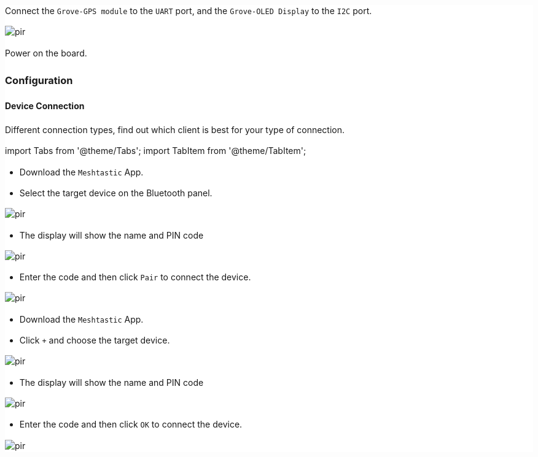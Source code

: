 
Connect the `Grove-GPS module` to the `UART` port, and the `Grove-OLED Display` to the `I2C` port.

<p style={{textAlign: 'center'}}><img src="https://files.seeedstudio.com/wiki/SenseCAP/Sidewalk_Kit/mesh-kit.png" alt="pir" width={800} height="auto" /></p>


Power on the board. 


### Configuration

#### Device Connection

Different connection types, find out which client is best for your type of connection.


import Tabs from '@theme/Tabs';
import TabItem from '@theme/TabItem';

<Tabs>

<TabItem value="ios" label="IOS APP">

* Download the `Meshtastic` App.<br/>

* Select the target device on the Bluetooth panel.

<p style={{textAlign: 'center'}}><img src="https://files.seeedstudio.com/wiki/SenseCAP/Meshtastic/connect-radio.png" alt="pir" width={300} height="auto" /></p>


* The display will show the name and PIN code


<p style={{textAlign: 'center'}}><img src="https://files.seeedstudio.com/wiki/SenseCAP/Meshtastic/pin-code.png" alt="pir" width={400} height="auto" /></p>


* Enter the code and then click `Pair` to connect the device.

<p style={{textAlign: 'center'}}><img src="https://files.seeedstudio.com/wiki/SenseCAP/Meshtastic/pair1.png" alt="pir" width={600} height="auto" /></p>

</TabItem>

<TabItem value="android" label="Android App">


* Download the `Meshtastic` App.<br/>

* Click `+` and choose the target device.

<p style={{textAlign: 'center'}}><img src="https://files.seeedstudio.com/wiki/SenseCAP/Meshtastic/an-choose.png" alt="pir" width={600} height="auto" /></p>


* The display will show the name and PIN code


<p style={{textAlign: 'center'}}><img src="https://files.seeedstudio.com/wiki/SenseCAP/Meshtastic/pin-code.png" alt="pir" width={400} height="auto" /></p>


* Enter the code and then click `OK` to connect the device.

<p style={{textAlign: 'center'}}><img src="https://files.seeedstudio.com/wiki/SenseCAP/Meshtastic/click-ok.png" alt="pir" width={300} height="auto" /></p>
